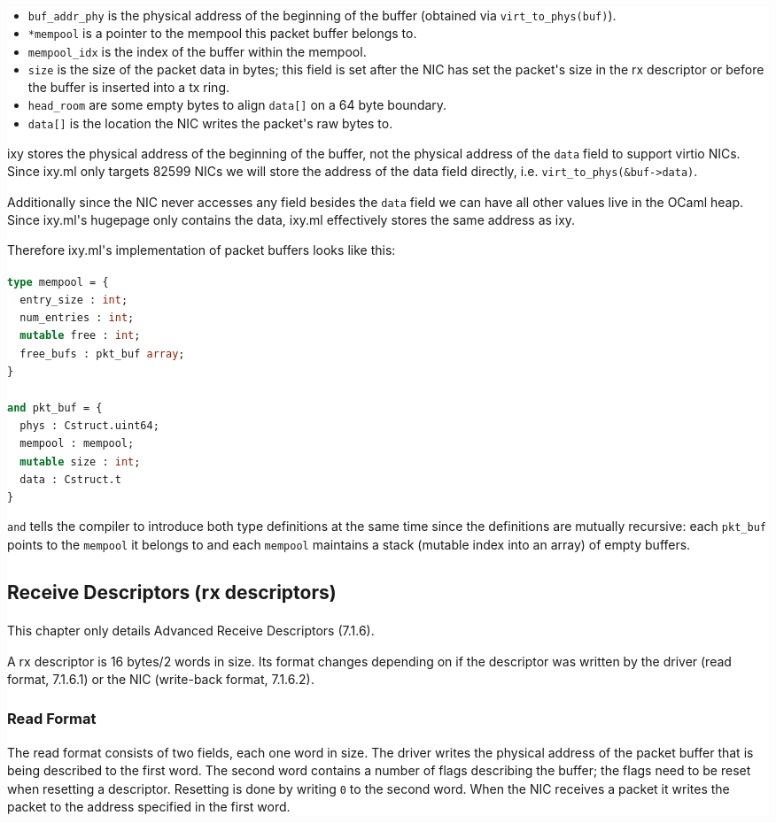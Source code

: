 * `buf_addr_phy` is the physical address of the beginning of the buffer (obtained via `virt_to_phys(buf)`).
* `*mempool` is a pointer to the mempool this packet buffer belongs to.
* `mempool_idx` is the index of the buffer within the mempool.
* `size` is the size of the packet data in bytes; this field is set after the NIC has set the packet's size in the rx descriptor or before the buffer is inserted into a tx ring.
* `head_room` are some empty bytes to align `data[]` on a 64 byte boundary.
* `data[]` is the location the NIC writes the packet's raw bytes to.

ixy stores the physical address of the beginning of the buffer, not the physical address of the `data` field to support virtio NICs.
Since ixy.ml only targets 82599 NICs we will store the address of the data field directly, i.e. `virt_to_phys(&buf->data)`.

Additionally since the NIC never accesses any field besides the `data` field we can have all other values live in the OCaml heap.
Since ixy.ml's hugepage only contains the data, ixy.ml effectively stores the same address as ixy.

Therefore ixy.ml's implementation of packet buffers looks like this:

```ocaml
type mempool = {
  entry_size : int;
  num_entries : int;
  mutable free : int;
  free_bufs : pkt_buf array;
}

and pkt_buf = {
  phys : Cstruct.uint64;
  mempool : mempool;
  mutable size : int;
  data : Cstruct.t
}
```

`and` tells the compiler to introduce both type definitions at the same time since the definitions are mutually recursive: each `pkt_buf` points to the `mempool` it belongs to and each `mempool` maintains a stack (mutable index into an array) of empty buffers.

## Receive Descriptors (rx descriptors)

This chapter only details Advanced Receive Descriptors (7.1.6).

A rx descriptor is 16 bytes/2 words in size.
Its format changes depending on if the descriptor was written by the driver (read format, 7.1.6.1) or the NIC (write-back format, 7.1.6.2).

### Read Format

The read format consists of two fields, each one word in size.
The driver writes the physical address of the packet buffer that is being described to the first word.
The second word contains a number of flags describing the buffer; the flags need to be reset when resetting a descriptor.
Resetting is done by writing `0` to the second word.
When the NIC receives a packet it writes the packet to the address specified in the first word.
